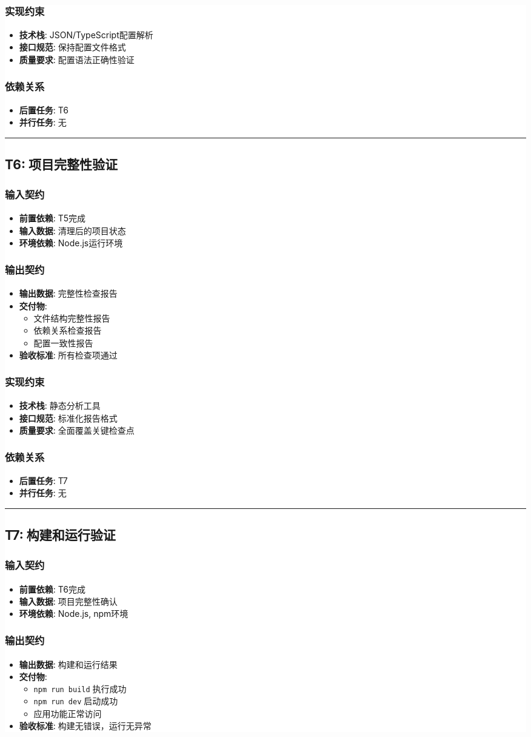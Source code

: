 ### 实现约束
- **技术栈**: JSON/TypeScript配置解析
- **接口规范**: 保持配置文件格式
- **质量要求**: 配置语法正确性验证

### 依赖关系
- **后置任务**: T6
- **并行任务**: 无

---

## T6: 项目完整性验证

### 输入契约
- **前置依赖**: T5完成
- **输入数据**: 清理后的项目状态
- **环境依赖**: Node.js运行环境

### 输出契约
- **输出数据**: 完整性检查报告
- **交付物**: 
  - 文件结构完整性报告
  - 依赖关系检查报告
  - 配置一致性报告
- **验收标准**: 所有检查项通过

### 实现约束
- **技术栈**: 静态分析工具
- **接口规范**: 标准化报告格式
- **质量要求**: 全面覆盖关键检查点

### 依赖关系
- **后置任务**: T7
- **并行任务**: 无

---

## T7: 构建和运行验证

### 输入契约
- **前置依赖**: T6完成
- **输入数据**: 项目完整性确认
- **环境依赖**: Node.js, npm环境

### 输出契约
- **输出数据**: 构建和运行结果
- **交付物**: 
  - `npm run build` 执行成功
  - `npm run dev` 启动成功
  - 应用功能正常访问
- **验收标准**: 构建无错误，运行无异常
